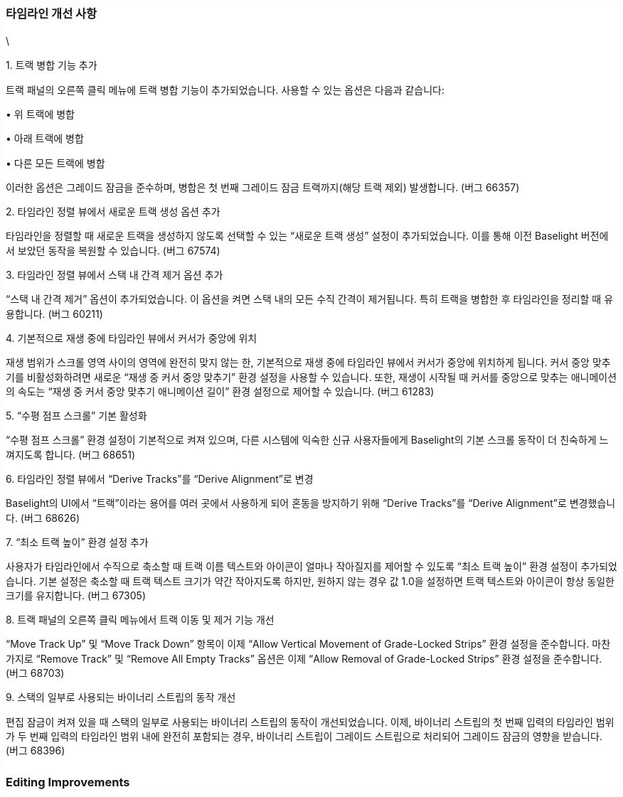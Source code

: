 ### 타임라인 개선 사항

\


1\. 트랙 병합 기능 추가

트랙 패널의 오른쪽 클릭 메뉴에 트랙 병합 기능이 추가되었습니다. 사용할 수 있는 옵션은 다음과 같습니다:

• 위 트랙에 병합

• 아래 트랙에 병합

• 다른 모든 트랙에 병합

이러한 옵션은 그레이드 잠금을 준수하며, 병합은 첫 번째 그레이드 잠금 트랙까지(해당 트랙 제외) 발생합니다. (버그 66357)

2\. 타임라인 정렬 뷰에서 새로운 트랙 생성 옵션 추가

타임라인을 정렬할 때 새로운 트랙을 생성하지 않도록 선택할 수 있는 “새로운 트랙 생성” 설정이 추가되었습니다. 이를 통해 이전 Baselight 버전에서 보았던 동작을 복원할 수 있습니다. (버그 67574)

3\. 타임라인 정렬 뷰에서 스택 내 간격 제거 옵션 추가

“스택 내 간격 제거” 옵션이 추가되었습니다. 이 옵션을 켜면 스택 내의 모든 수직 간격이 제거됩니다. 특히 트랙을 병합한 후 타임라인을 정리할 때 유용합니다. (버그 60211)

4\. 기본적으로 재생 중에 타임라인 뷰에서 커서가 중앙에 위치

재생 범위가 스크롤 영역 사이의 영역에 완전히 맞지 않는 한, 기본적으로 재생 중에 타임라인 뷰에서 커서가 중앙에 위치하게 됩니다. 커서 중앙 맞추기를 비활성화하려면 새로운 “재생 중 커서 중앙 맞추기” 환경 설정을 사용할 수 있습니다. 또한, 재생이 시작될 때 커서를 중앙으로 맞추는 애니메이션의 속도는 “재생 중 커서 중앙 맞추기 애니메이션 길이” 환경 설정으로 제어할 수 있습니다. (버그 61283)

5\. “수평 점프 스크롤” 기본 활성화

“수평 점프 스크롤” 환경 설정이 기본적으로 켜져 있으며, 다른 시스템에 익숙한 신규 사용자들에게 Baselight의 기본 스크롤 동작이 더 친숙하게 느껴지도록 합니다. (버그 68651)

6\. 타임라인 정렬 뷰에서 “Derive Tracks”를 “Derive Alignment”로 변경

Baselight의 UI에서 “트랙”이라는 용어를 여러 곳에서 사용하게 되어 혼동을 방지하기 위해 “Derive Tracks”를 “Derive Alignment”로 변경했습니다. (버그 68626)

7\. “최소 트랙 높이” 환경 설정 추가

사용자가 타임라인에서 수직으로 축소할 때 트랙 이름 텍스트와 아이콘이 얼마나 작아질지를 제어할 수 있도록 “최소 트랙 높이” 환경 설정이 추가되었습니다. 기본 설정은 축소할 때 트랙 텍스트 크기가 약간 작아지도록 하지만, 원하지 않는 경우 값 1.0을 설정하면 트랙 텍스트와 아이콘이 항상 동일한 크기를 유지합니다. (버그 67305)

8\. 트랙 패널의 오른쪽 클릭 메뉴에서 트랙 이동 및 제거 기능 개선

“Move Track Up” 및 “Move Track Down” 항목이 이제 “Allow Vertical Movement of Grade-Locked Strips” 환경 설정을 준수합니다. 마찬가지로 “Remove Track” 및 “Remove All Empty Tracks” 옵션은 이제 “Allow Removal of Grade-Locked Strips” 환경 설정을 준수합니다. (버그 68703)

9\. 스택의 일부로 사용되는 바이너리 스트립의 동작 개선

편집 잠금이 켜져 있을 때 스택의 일부로 사용되는 바이너리 스트립의 동작이 개선되었습니다. 이제, 바이너리 스트립의 첫 번째 입력의 타임라인 범위가 두 번째 입력의 타임라인 범위 내에 완전히 포함되는 경우, 바이너리 스트립이 그레이드 스트립으로 처리되어 그레이드 잠금의 영향을 받습니다. (버그 68396)

### Editing Improvements
